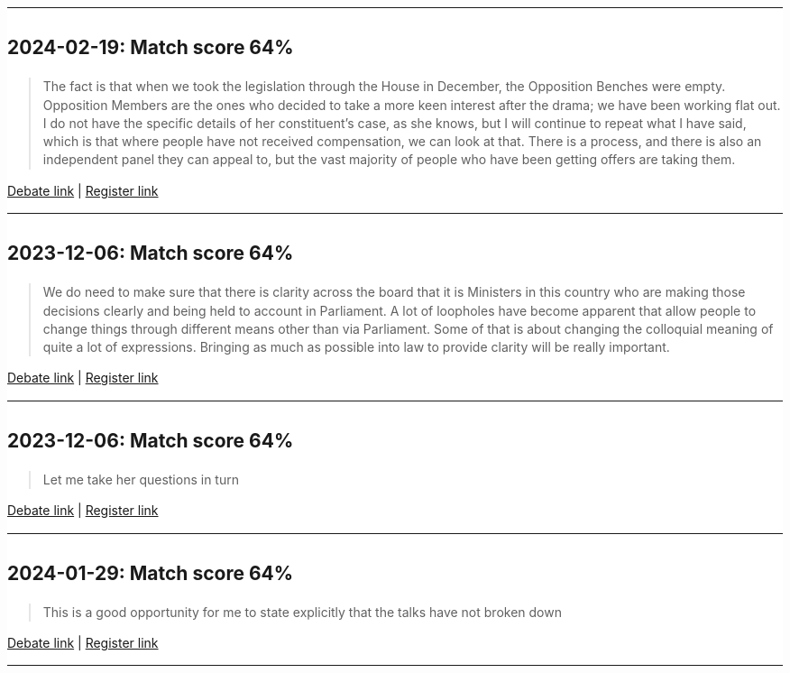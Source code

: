 
---



## 2024-02-19: Match score 64%

>The fact is that when we took the legislation through the House in December, the Opposition Benches were empty. Opposition Members are the ones who decided to take a more keen interest after the drama; we have been working flat out. I do not have the specific details of her constituent’s case, as she knows, but I will continue to repeat what I have said, which is that where people have not received compensation, we can look at that. There is a process, and there is also an independent panel they can appeal to, but the vast majority of people who have been getting offers are taking them.

[Debate link](https://www.theyworkforyou.com/debates/?id=2024-02-19a.483.2) | [Register link](https://www.theyworkforyou.com/mp/25693/register)


---



## 2023-12-06: Match score 64%

>We do need to make sure that there is clarity across the board that it is Ministers in this country who are making those decisions clearly and being held to account in Parliament. A lot of loopholes have become apparent that allow people to change things through different means other than via Parliament.  Some of that is about changing the colloquial meaning of quite a lot of expressions. Bringing as much as possible into law to provide clarity will be really important.

[Debate link](https://www.theyworkforyou.com/debates/?id=2023-12-06b.370.3) | [Register link](https://www.theyworkforyou.com/mp/25693/register)


---



## 2023-12-06: Match score 64%

>Let me take her questions in turn

[Debate link](https://www.theyworkforyou.com/debates/?id=2023-12-06b.361.0) | [Register link](https://www.theyworkforyou.com/mp/25693/register)


---



## 2024-01-29: Match score 64%

>This is a good opportunity for me to state explicitly that the talks have not broken down

[Debate link](https://www.theyworkforyou.com/debates/?id=2024-01-29d.657.4) | [Register link](https://www.theyworkforyou.com/mp/25693/register)


---
